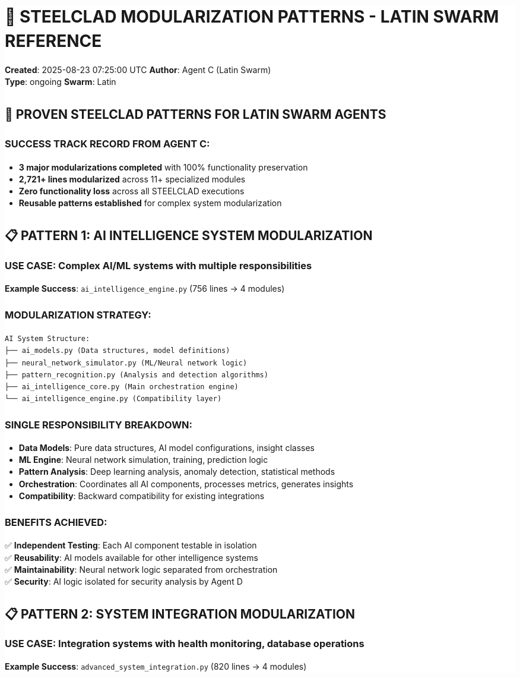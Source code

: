 # 🔧 STEELCLAD MODULARIZATION PATTERNS - LATIN SWARM REFERENCE
**Created**: 2025-08-23 07:25:00 UTC
**Author**: Agent C (Latin Swarm)  
**Type**: ongoing
**Swarm**: Latin

## 🎯 PROVEN STEELCLAD PATTERNS FOR LATIN SWARM AGENTS

### **SUCCESS TRACK RECORD FROM AGENT C:**
- **3 major modularizations completed** with 100% functionality preservation
- **2,721+ lines modularized** across 11+ specialized modules
- **Zero functionality loss** across all STEELCLAD executions
- **Reusable patterns established** for complex system modularization

## 📋 PATTERN 1: AI INTELLIGENCE SYSTEM MODULARIZATION

### **USE CASE**: Complex AI/ML systems with multiple responsibilities
**Example Success**: `ai_intelligence_engine.py` (756 lines → 4 modules)

### **MODULARIZATION STRATEGY:**
```
AI System Structure:
├── ai_models.py (Data structures, model definitions)
├── neural_network_simulator.py (ML/Neural network logic)  
├── pattern_recognition.py (Analysis and detection algorithms)
├── ai_intelligence_core.py (Main orchestration engine)
└── ai_intelligence_engine.py (Compatibility layer)
```

### **SINGLE RESPONSIBILITY BREAKDOWN:**
- **Data Models**: Pure data structures, AI model configurations, insight classes
- **ML Engine**: Neural network simulation, training, prediction logic
- **Pattern Analysis**: Deep learning analysis, anomaly detection, statistical methods  
- **Orchestration**: Coordinates all AI components, processes metrics, generates insights
- **Compatibility**: Backward compatibility for existing integrations

### **BENEFITS ACHIEVED:**
✅ **Independent Testing**: Each AI component testable in isolation  
✅ **Reusability**: AI models available for other intelligence systems  
✅ **Maintainability**: Neural network logic separated from orchestration  
✅ **Security**: AI logic isolated for security analysis by Agent D

## 📋 PATTERN 2: SYSTEM INTEGRATION MODULARIZATION

### **USE CASE**: Integration systems with health monitoring, database operations
**Example Success**: `advanced_system_integration.py` (820 lines → 4 modules)
